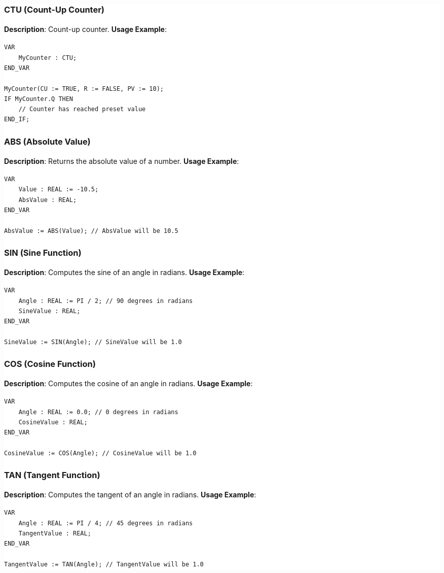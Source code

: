 ### CTU (Count-Up Counter)
**Description**: Count-up counter.
**Usage Example**:
```st
VAR
    MyCounter : CTU;
END_VAR

MyCounter(CU := TRUE, R := FALSE, PV := 10);
IF MyCounter.Q THEN
    // Counter has reached preset value
END_IF;
```

### ABS (Absolute Value)
**Description**: Returns the absolute value of a number.
**Usage Example**:
```st
VAR
    Value : REAL := -10.5;
    AbsValue : REAL;
END_VAR

AbsValue := ABS(Value); // AbsValue will be 10.5
```

### SIN (Sine Function)
**Description**: Computes the sine of an angle in radians.
**Usage Example**:
```st
VAR
    Angle : REAL := PI / 2; // 90 degrees in radians
    SineValue : REAL;
END_VAR

SineValue := SIN(Angle); // SineValue will be 1.0
```

### COS (Cosine Function)
**Description**: Computes the cosine of an angle in radians.
**Usage Example**:
```st
VAR
    Angle : REAL := 0.0; // 0 degrees in radians
    CosineValue : REAL;
END_VAR

CosineValue := COS(Angle); // CosineValue will be 1.0
```

### TAN (Tangent Function)
**Description**: Computes the tangent of an angle in radians.
**Usage Example**:
```st
VAR
    Angle : REAL := PI / 4; // 45 degrees in radians
    TangentValue : REAL;
END_VAR

TangentValue := TAN(Angle); // TangentValue will be 1.0
```
